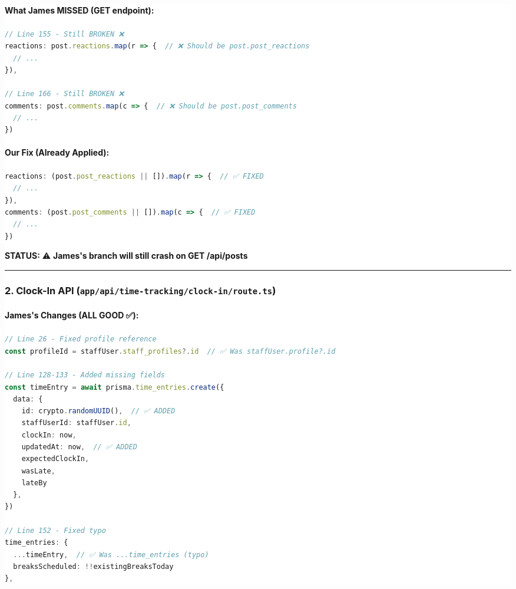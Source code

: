 #### What James MISSED (GET endpoint):
```typescript
// Line 155 - Still BROKEN ❌
reactions: post.reactions.map(r => {  // ❌ Should be post.post_reactions
  // ...
}),

// Line 166 - Still BROKEN ❌
comments: post.comments.map(c => {  // ❌ Should be post.post_comments
  // ...
})
```

#### Our Fix (Already Applied):
```typescript
reactions: (post.post_reactions || []).map(r => {  // ✅ FIXED
  // ...
}),
comments: (post.post_comments || []).map(c => {  // ✅ FIXED
  // ...
})
```

**STATUS:** ⚠️ **James's branch will still crash on GET /api/posts**

---

### 2. Clock-In API (`app/api/time-tracking/clock-in/route.ts`)

#### James's Changes (ALL GOOD ✅):
```typescript
// Line 26 - Fixed profile reference
const profileId = staffUser.staff_profiles?.id  // ✅ Was staffUser.profile?.id

// Line 128-133 - Added missing fields
const timeEntry = await prisma.time_entries.create({
  data: {
    id: crypto.randomUUID(),  // ✅ ADDED
    staffUserId: staffUser.id,
    clockIn: now,
    updatedAt: now,  // ✅ ADDED
    expectedClockIn,
    wasLate,
    lateBy
  },
})

// Line 152 - Fixed typo
time_entries: {
  ...timeEntry,  // ✅ Was ...time_entries (typo)
  breaksScheduled: !!existingBreaksToday
},
```
